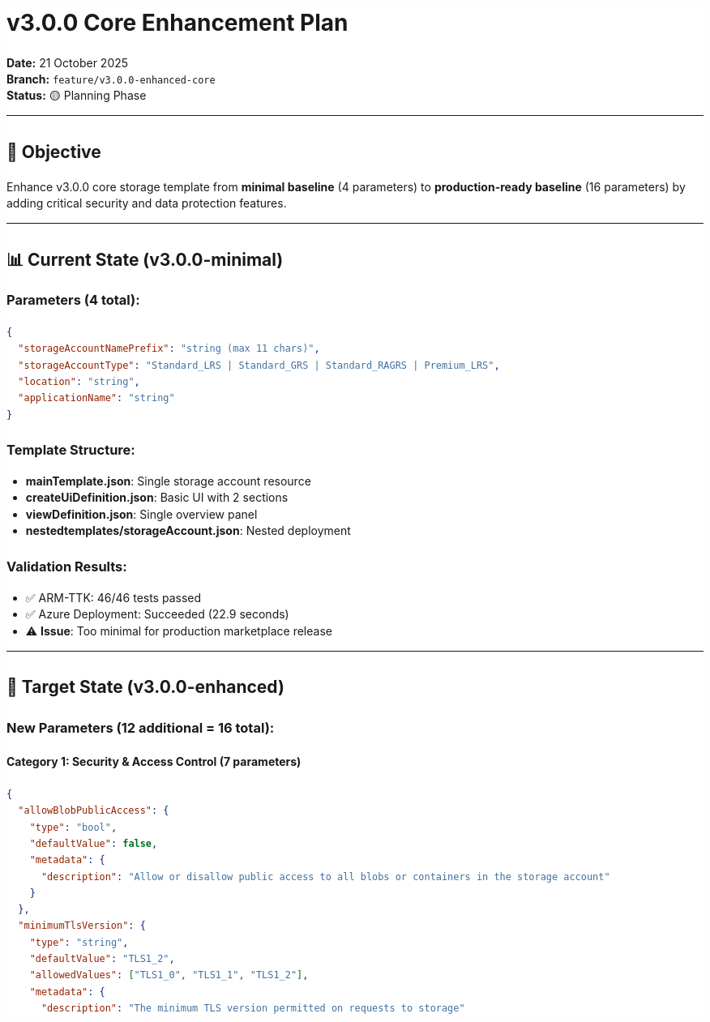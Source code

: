# v3.0.0 Core Enhancement Plan
**Date:** 21 October 2025  
**Branch:** `feature/v3.0.0-enhanced-core`  
**Status:** 🟡 Planning Phase  

---

## 🎯 Objective
Enhance v3.0.0 core storage template from **minimal baseline** (4 parameters) to **production-ready baseline** (16 parameters) by adding critical security and data protection features.

---

## 📊 Current State (v3.0.0-minimal)

### Parameters (4 total):
```json
{
  "storageAccountNamePrefix": "string (max 11 chars)",
  "storageAccountType": "Standard_LRS | Standard_GRS | Standard_RAGRS | Premium_LRS",
  "location": "string",
  "applicationName": "string"
}
```

### Template Structure:
- **mainTemplate.json**: Single storage account resource
- **createUiDefinition.json**: Basic UI with 2 sections
- **viewDefinition.json**: Single overview panel
- **nestedtemplates/storageAccount.json**: Nested deployment

### Validation Results:
- ✅ ARM-TTK: 46/46 tests passed
- ✅ Azure Deployment: Succeeded (22.9 seconds)
- ⚠️ **Issue**: Too minimal for production marketplace release

---

## 🎯 Target State (v3.0.0-enhanced)

### New Parameters (12 additional = 16 total):

#### **Category 1: Security & Access Control (7 parameters)**
```json
{
  "allowBlobPublicAccess": {
    "type": "bool",
    "defaultValue": false,
    "metadata": {
      "description": "Allow or disallow public access to all blobs or containers in the storage account"
    }
  },
  "minimumTlsVersion": {
    "type": "string",
    "defaultValue": "TLS1_2",
    "allowedValues": ["TLS1_0", "TLS1_1", "TLS1_2"],
    "metadata": {
      "description": "The minimum TLS version permitted on requests to storage"
```